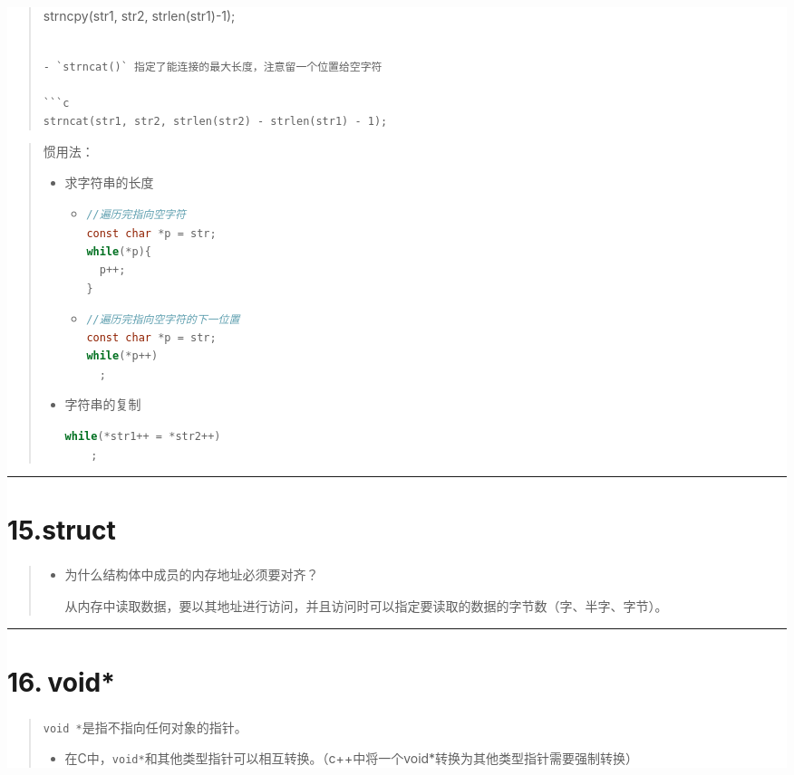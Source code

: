 >   strncpy(str1, str2, strlen(str1)-1);
>   ```
>
> - `strncat()` 指定了能连接的最大长度，注意留一个位置给空字符
>
>   ```c
>   strncat(str1, str2, strlen(str2) - strlen(str1) - 1);
>   ```

> 惯用法：
>
> - 求字符串的长度
>
>   - ```c
>     //遍历完指向空字符
>     const char *p = str;
>     while(*p){
>     	p++;
>     }
>     ```
>
>   - ```c
>     //遍历完指向空字符的下一位置
>     const char *p = str;
>     while(*p++)
>      	;
>     ```
>
> - 字符串的复制
>
>   ```c
>   while(*str1++ = *str2++)
>   	;
>   ```

---

# 15.struct

> - 为什么结构体中成员的内存地址必须要对齐？
>
>   从内存中读取数据，要以其地址进行访问，并且访问时可以指定要读取的数据的字节数（字、半字、字节）。



---

# 16. void*

> `void *`是指不指向任何对象的指针。
>
> - 在C中，`void*`和其他类型指针可以相互转换。（c++中将一个void*转换为其他类型指针需要强制转换）
